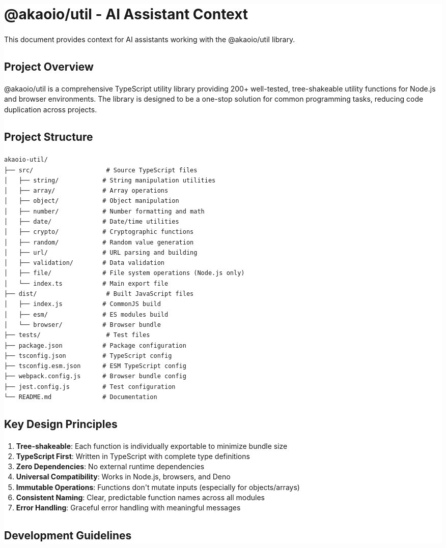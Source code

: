 # @akaoio/util - AI Assistant Context

This document provides context for AI assistants working with the @akaoio/util library.

## Project Overview

@akaoio/util is a comprehensive TypeScript utility library providing 200+ well-tested, tree-shakeable utility functions for Node.js and browser environments. The library is designed to be a one-stop solution for common programming tasks, reducing code duplication across projects.

## Project Structure

```
akaoio-util/
├── src/                    # Source TypeScript files
│   ├── string/            # String manipulation utilities
│   ├── array/             # Array operations
│   ├── object/            # Object manipulation
│   ├── number/            # Number formatting and math
│   ├── date/              # Date/time utilities
│   ├── crypto/            # Cryptographic functions
│   ├── random/            # Random value generation
│   ├── url/               # URL parsing and building
│   ├── validation/        # Data validation
│   ├── file/              # File system operations (Node.js only)
│   └── index.ts           # Main export file
├── dist/                   # Built JavaScript files
│   ├── index.js           # CommonJS build
│   ├── esm/               # ES modules build
│   └── browser/           # Browser bundle
├── tests/                  # Test files
├── package.json           # Package configuration
├── tsconfig.json          # TypeScript config
├── tsconfig.esm.json      # ESM TypeScript config
├── webpack.config.js      # Browser bundle config
├── jest.config.js         # Test configuration
└── README.md              # Documentation
```

## Key Design Principles

1. **Tree-shakeable**: Each function is individually exportable to minimize bundle size
2. **TypeScript First**: Written in TypeScript with complete type definitions
3. **Zero Dependencies**: No external runtime dependencies
4. **Universal Compatibility**: Works in Node.js, browsers, and Deno
5. **Immutable Operations**: Functions don't mutate inputs (especially for objects/arrays)
6. **Consistent Naming**: Clear, predictable function names across all modules
7. **Error Handling**: Graceful error handling with meaningful messages

## Development Guidelines
